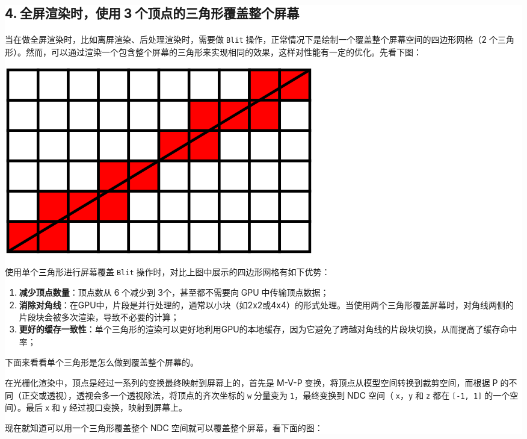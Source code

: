 ## 4. 全屏渲染时，使用 3 个顶点的三角形覆盖整个屏幕

当在做全屏渲染时，比如离屏渲染、后处理渲染时，需要做 `Blit` 操作，正常情况下是绘制一个覆盖整个屏幕空间的四边形网格（2 个三角形）。然而，可以通过渲染一个包含整个屏幕的三角形来实现相同的效果，这样对性能有一定的优化。先看下图：

![02_quad_block_rendering](/assets/images/2024/2024-08-02-OpenGLNotes/02_quad_block_rendering.png)

使用单个三角形进行屏幕覆盖 `Blit` 操作时，对比上图中展示的四边形网格有如下优势：

1. **减少顶点数量**：顶点数从 6 个减少到 3个，甚至都不需要向 GPU 中传输顶点数据；
2. **消除对角线**：在GPU中，片段是并行处理的，通常以小块（如2x2或4x4）的形式处理。当使用两个三角形覆盖屏幕时，对角线两侧的片段块会被多次渲染，导致不必要的计算；
3. **更好的缓存一致性**：单个三角形的渲染可以更好地利用GPU的本地缓存，因为它避免了跨越对角线的片段块切换，从而提高了缓存命中率；

下面来看看单个三角形是怎么做到覆盖整个屏幕的。

在光栅化渲染中，顶点是经过一系列的变换最终映射到屏幕上的，首先是 M-V-P 变换，将顶点从模型空间转换到裁剪空间，而根据 P 的不同（正交或透视），透视会多一个透视除法，将顶点的齐次坐标的 `w` 分量变为 `1`，最终变换到 NDC 空间（ `x`，`y` 和 `z` 都在 `[-1, 1]` 的一个空间）。最后 `x` 和 `y` 经过视口变换，映射到屏幕上。

现在就知道可以用一个三角形覆盖整个 NDC 空间就可以覆盖整个屏幕，看下面的图：
